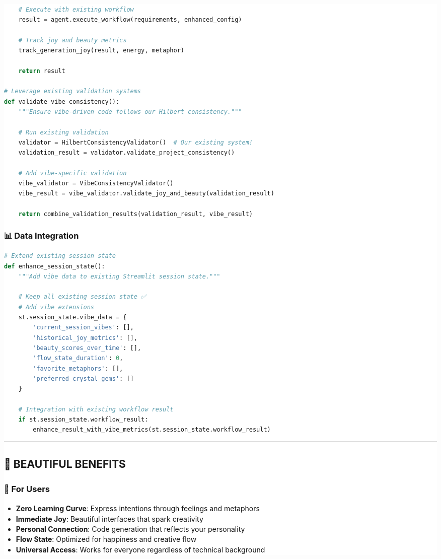 ```python
    # Execute with existing workflow
    result = agent.execute_workflow(requirements, enhanced_config)
    
    # Track joy and beauty metrics
    track_generation_joy(result, energy, metaphor)
    
    return result

# Leverage existing validation systems
def validate_vibe_consistency():
    """Ensure vibe-driven code follows our Hilbert consistency."""
    
    # Run existing validation
    validator = HilbertConsistencyValidator()  # Our existing system!
    validation_result = validator.validate_project_consistency()
    
    # Add vibe-specific validation
    vibe_validator = VibeConsistencyValidator()
    vibe_result = vibe_validator.validate_joy_and_beauty(validation_result)
    
    return combine_validation_results(validation_result, vibe_result)
```

### **📊 Data Integration**
```python
# Extend existing session state
def enhance_session_state():
    """Add vibe data to existing Streamlit session state."""
    
    # Keep all existing session state ✅
    # Add vibe extensions
    st.session_state.vibe_data = {
        'current_session_vibes': [],
        'historical_joy_metrics': [],
        'beauty_scores_over_time': [],
        'flow_state_duration': 0,
        'favorite_metaphors': [],
        'preferred_crystal_gems': []
    }
    
    # Integration with existing workflow result
    if st.session_state.workflow_result:
        enhance_result_with_vibe_metrics(st.session_state.workflow_result)
```

---

## 🌟 **BEAUTIFUL BENEFITS**

### **👥 For Users**
- **Zero Learning Curve**: Express intentions through feelings and metaphors
- **Immediate Joy**: Beautiful interfaces that spark creativity
- **Personal Connection**: Code generation that reflects your personality
- **Flow State**: Optimized for happiness and creative flow
- **Universal Access**: Works for everyone regardless of technical background
